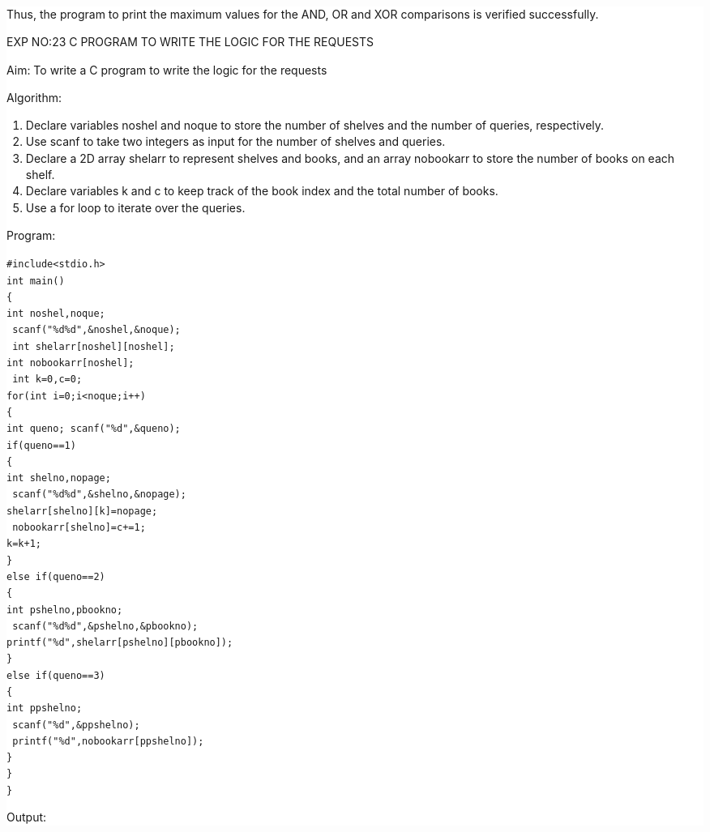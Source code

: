 Thus, the program to print the maximum values for the AND, OR and XOR comparisons
is verified successfully.


 
EXP NO:23 C PROGRAM TO WRITE THE LOGIC FOR THE REQUESTS

Aim:
To write a C program to write the logic for the requests

Algorithm:
1.	Declare variables noshel and noque to store the number of shelves and the number of queries, respectively.
2.	Use scanf to take two integers as input for the number of shelves and queries.
3.	Declare a 2D array shelarr to represent shelves and books, and an array nobookarr to store the number of books on each shelf.
4.	Declare variables k and c to keep track of the book index and the total number of books.
5.	Use a for loop to iterate over the queries.
 
Program:
```
#include<stdio.h>
int main()
{
int noshel,noque;
 scanf("%d%d",&noshel,&noque);
 int shelarr[noshel][noshel];
int nobookarr[noshel];
 int k=0,c=0;
for(int i=0;i<noque;i++)
{
int queno; scanf("%d",&queno);
if(queno==1)
{
int shelno,nopage;
 scanf("%d%d",&shelno,&nopage);
shelarr[shelno][k]=nopage;
 nobookarr[shelno]=c+=1;
k=k+1;
}
else if(queno==2)
{
int pshelno,pbookno;
 scanf("%d%d",&pshelno,&pbookno);
printf("%d",shelarr[pshelno][pbookno]);
}
else if(queno==3)
{
int ppshelno;
 scanf("%d",&ppshelno);
 printf("%d",nobookarr[ppshelno]);
}
}
}

```
Output:
